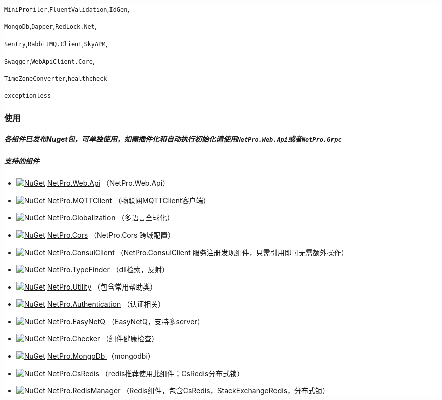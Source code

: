 `MiniProfiler`,`FluentValidation`,`IdGen`,

`MongoDb`,`Dapper`,`RedLock.Net`,

`Sentry`,`RabbitMQ.Client`,`SkyAPM`,

`Swagger`,`WebApiClient.Core`,

`TimeZoneConverter`,`healthcheck`

`exceptionless`


### 使用
##### 各组件已发布Nuget包，可单独使用，如需插件化和自动执行初始化请使用`NetPro.Web.Api`或者`NetPro.Grpc`

##### 支持的组件

- [![NuGet](https://img.shields.io/nuget/v/NetPro.Web.Api.svg)](https://nuget.org/packages/NetPro.Web.Api) [NetPro.Web.Api](https://github.com/LeonKou/NetPro.Web.Api) （NetPro.Web.Api）

- [![NuGet](https://img.shields.io/nuget/v/NetPro.MQTTClient.svg)](https://nuget.org/packages/NetPro.MQTTClient) [NetPro.MQTTClient](https://github.com/LeonKou/NetPro.MQTTClient) （物联网MQTTClient客户端）

- [![NuGet](https://img.shields.io/nuget/v/NetPro.Globalization.svg)](https://nuget.org/packages/NetPro.Globalization) [NetPro.Globalization](https://github.com/LeonKou/NetPro.Globalization) （多语言全球化）

- [![NuGet](https://img.shields.io/nuget/v/NetPro.Cors.svg)](https://nuget.org/packages/NetPro.Cors) [NetPro.Cors](https://github.com/LeonKou/NetPro.Cors) （NetPro.Cors 跨域配置）

- [![NuGet](https://img.shields.io/nuget/v/NetPro.ConsulClient.svg)](https://nuget.org/packages/NetPro.ConsulClient) [NetPro.ConsulClient](https://github.com/LeonKou/NetPro.ConsulClient) （NetPro.ConsulClient 服务注册发现组件，只需引用即可无需额外操作）


- [![NuGet](https://img.shields.io/nuget/v/NetPro.TypeFinder.svg)](https://nuget.org/packages/NetPro.TypeFinder) [NetPro.TypeFinder](https://github.com/LeonKou/NetPro.TypeFinder) （dll检索，反射）

- [![NuGet](https://img.shields.io/nuget/v/NetPro.Utility.svg)](https://nuget.org/packages/NetPro.Utility) [NetPro.Utility](https://github.com/LeonKou/NetPro.Utility) （包含常用帮助类）

- [![NuGet](https://img.shields.io/nuget/v/NetPro.Authentication.svg)](https://nuget.org/packages/NetPro.Authentication) [NetPro.Authentication](https://github.com/LeonKou/NetPro.Authentication) （认证相关）

- [![NuGet](https://img.shields.io/nuget/v/NetPro.EasyNetQ.svg)](https://nuget.org/packages/NetPro.EasyNetQ) [NetPro.EasyNetQ](https://github.com/LeonKou/NetPro.EasyNetQ) （EasyNetQ，支持多server）

- [![NuGet](https://img.shields.io/nuget/v/NetPro.Checker.svg)](https://nuget.org/packages/NetPro.Checker) [NetPro.Checker](https://github.com/LeonKou/NetPro.Checker) （组件健康检查）

- [![NuGet](https://img.shields.io/nuget/v/NetPro.MongoDb.svg)](https://nuget.org/packages/NetPro.MongoDb ) [NetPro.MongoDb ](https://github.com/LeonKou/NetPro.MongoDb ) （mongodbi）

- [![NuGet](https://img.shields.io/nuget/v/NetPro.CsRedis.svg)](https://nuget.org/packages/NetPro.CsRedis) [NetPro.CsRedis](https://github.com/LeonKou/NetPro.CsRedis) （redis推荐使用此组件；CsRedis分布式锁）

- [![NuGet](https://img.shields.io/nuget/v/NetPro.RedisManager.svg)](https://nuget.org/packages/NetPro.RedisManager ) [NetPro.RedisManager ](https://github.com/LeonKou/NetPro.RedisManager ) （Redis组件，包含CsRedis，StackExchangeRedis，分布式锁）
